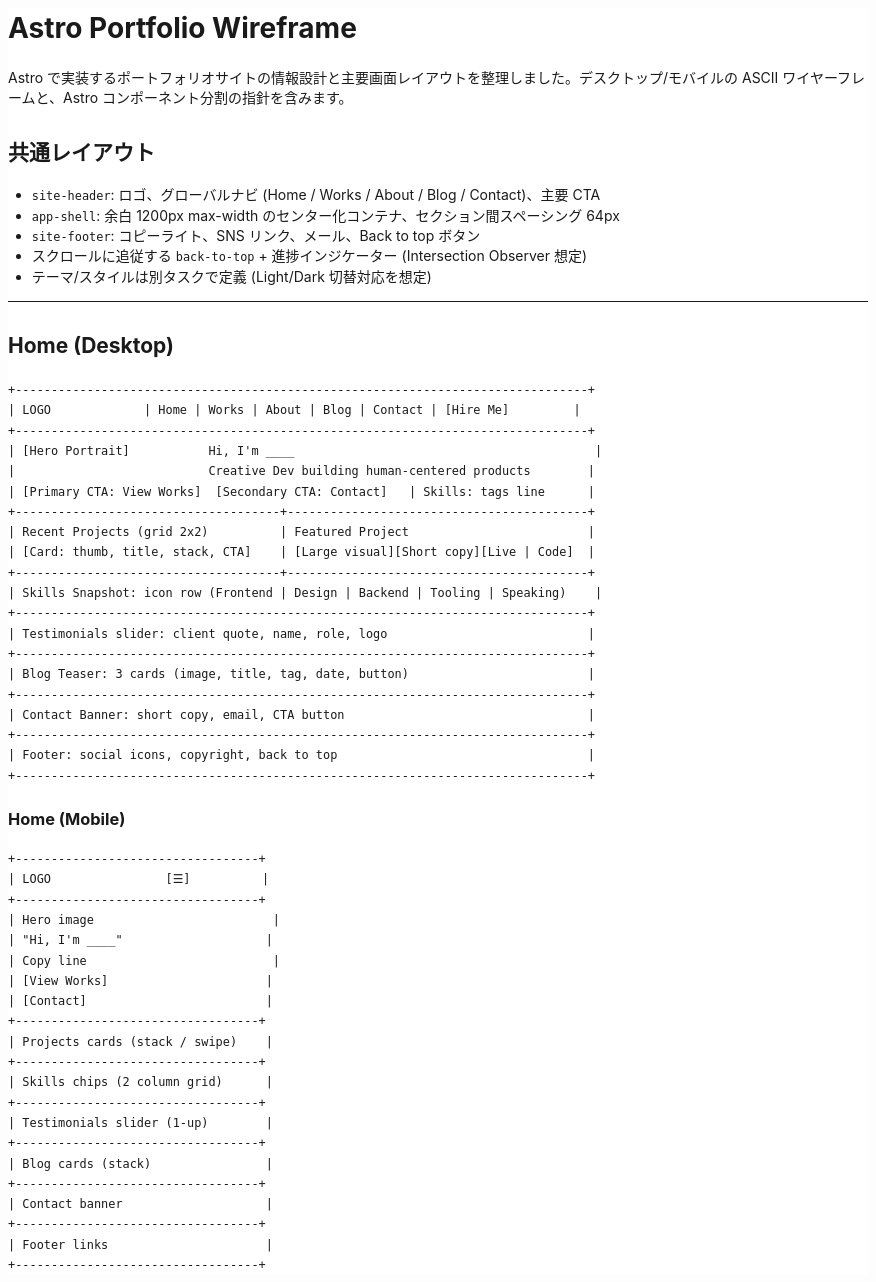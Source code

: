 # Astro Portfolio Wireframe

Astro で実装するポートフォリオサイトの情報設計と主要画面レイアウトを整理しました。デスクトップ/モバイルの ASCII ワイヤーフレームと、Astro コンポーネント分割の指針を含みます。

## 共通レイアウト

- `site-header`: ロゴ、グローバルナビ (Home / Works / About / Blog / Contact)、主要 CTA
- `app-shell`: 余白 1200px max-width のセンター化コンテナ、セクション間スペーシング 64px
- `site-footer`: コピーライト、SNS リンク、メール、Back to top ボタン
- スクロールに追従する `back-to-top` + 進捗インジケーター (Intersection Observer 想定)
- テーマ/スタイルは別タスクで定義 (Light/Dark 切替対応を想定)

---

## Home (Desktop)

```
+--------------------------------------------------------------------------------+
| LOGO             | Home | Works | About | Blog | Contact | [Hire Me]         |
+--------------------------------------------------------------------------------+
| [Hero Portrait]           Hi, I'm ____                                          |
|                           Creative Dev building human-centered products        |
| [Primary CTA: View Works]  [Secondary CTA: Contact]   | Skills: tags line      |
+-------------------------------------+------------------------------------------+
| Recent Projects (grid 2x2)          | Featured Project                         |
| [Card: thumb, title, stack, CTA]    | [Large visual][Short copy][Live | Code]  |
+-------------------------------------+------------------------------------------+
| Skills Snapshot: icon row (Frontend | Design | Backend | Tooling | Speaking)    |
+--------------------------------------------------------------------------------+
| Testimonials slider: client quote, name, role, logo                            |
+--------------------------------------------------------------------------------+
| Blog Teaser: 3 cards (image, title, tag, date, button)                         |
+--------------------------------------------------------------------------------+
| Contact Banner: short copy, email, CTA button                                  |
+--------------------------------------------------------------------------------+
| Footer: social icons, copyright, back to top                                   |
+--------------------------------------------------------------------------------+
```

### Home (Mobile)

```
+----------------------------------+
| LOGO                [☰]          |
+----------------------------------+
| Hero image                         |
| "Hi, I'm ____"                    |
| Copy line                          |
| [View Works]                      |
| [Contact]                         |
+----------------------------------+
| Projects cards (stack / swipe)    |
+----------------------------------+
| Skills chips (2 column grid)      |
+----------------------------------+
| Testimonials slider (1-up)        |
+----------------------------------+
| Blog cards (stack)                |
+----------------------------------+
| Contact banner                    |
+----------------------------------+
| Footer links                      |
+----------------------------------+
```